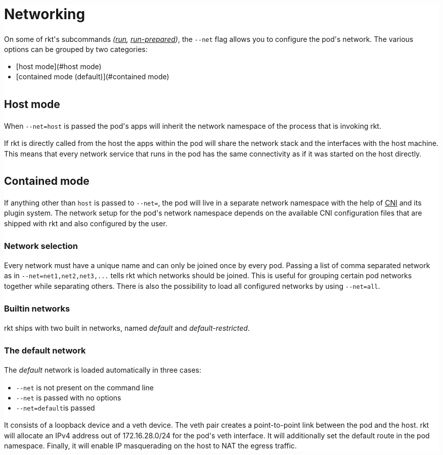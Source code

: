 # Networking

On some of rkt's subcommands *([run](subcommands/run.md), [run-prepared](subcommands/run-prepared.md))*, the `--net` flag allows you to configure the pod's network.
The various options can be grouped by two categories:

* [host mode](#host mode)
* [contained mode (default)](#contained mode)

## Host mode

When `--net=host` is passed the pod's apps will inherit the network namespace of the process that is invoking rkt.

If rkt is directly called from the host the apps within the pod will share the network stack and the interfaces with the host machine.
This means that every network service that runs in the pod has the same connectivity as if it was started on the host directly.

## Contained mode

If anything other than `host` is passed to `--net=`, the pod will live in a separate network namespace with the help of [CNI](https://github.com/appc/cni) and its plugin system.
The network setup for the pod's network namespace depends on the available CNI configuration files that are shipped with rkt and also configured by the user.

### Network selection

Every network must have a unique name and can only be joined once by every pod.
Passing a list of comma separated network as in `--net=net1,net2,net3,...` tells rkt which networks should be joined.
This is useful for grouping certain pod networks together while separating others.
There is also the possibility to load all configured networks by using  `--net=all`.

### Builtin networks

rkt ships with two built in networks, named *default* and *default-restricted*.

### The default network

The *default* network is loaded automatically in three cases:

* `--net` is not present on the command line
* `--net` is passed with no options
* `--net=default`is passed

It consists of a loopback device and a veth device.
The veth pair creates a point-to-point link between the pod and the host.
rkt will allocate an IPv4 address out of 172.16.28.0/24 for the pod's veth interface.
It will additionally set the default route in the pod namespace.
Finally, it will enable IP masquerading on the host to NAT the egress traffic.
